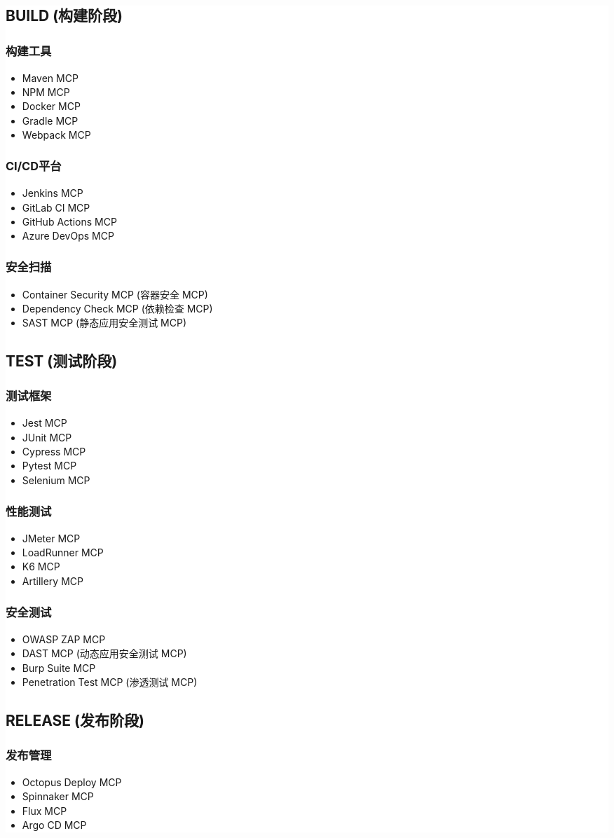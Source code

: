 ## BUILD (构建阶段)

### 构建工具
- Maven MCP
- NPM MCP
- Docker MCP
- Gradle MCP
- Webpack MCP

### CI/CD平台
- Jenkins MCP
- GitLab CI MCP
- GitHub Actions MCP
- Azure DevOps MCP

### 安全扫描
- Container Security MCP (容器安全 MCP)
- Dependency Check MCP (依赖检查 MCP)
- SAST MCP (静态应用安全测试 MCP)

## TEST (测试阶段)

### 测试框架
- Jest MCP
- JUnit MCP
- Cypress MCP
- Pytest MCP
- Selenium MCP

### 性能测试
- JMeter MCP
- LoadRunner MCP
- K6 MCP
- Artillery MCP

### 安全测试
- OWASP ZAP MCP
- DAST MCP (动态应用安全测试 MCP)
- Burp Suite MCP
- Penetration Test MCP (渗透测试 MCP)

## RELEASE (发布阶段)

### 发布管理
- Octopus Deploy MCP
- Spinnaker MCP
- Flux MCP
- Argo CD MCP
